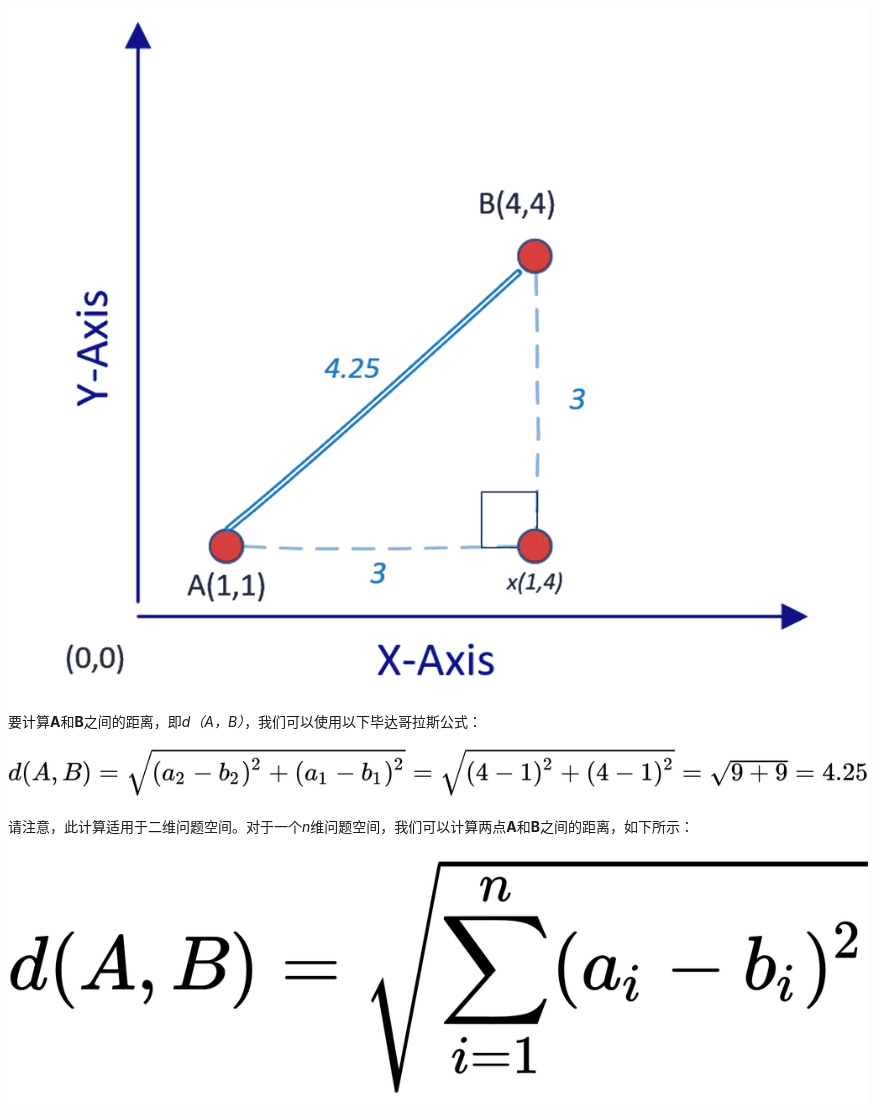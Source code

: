 ![](img/7a13e022-8b59-44d6-a2de-f009d99da231.png)

要计算**A**和**B**之间的距离，即*d（A，B）*，我们可以使用以下毕达哥拉斯公式：

![](img/b816650c-9590-4145-850e-b428499fbb7c.png)

请注意，此计算适用于二维问题空间。对于一个*n*维问题空间，我们可以计算两点**A**和**B**之间的距离，如下所示：

![](img/ab5364d1-0bdf-420c-bbfe-443875a74304.png)
